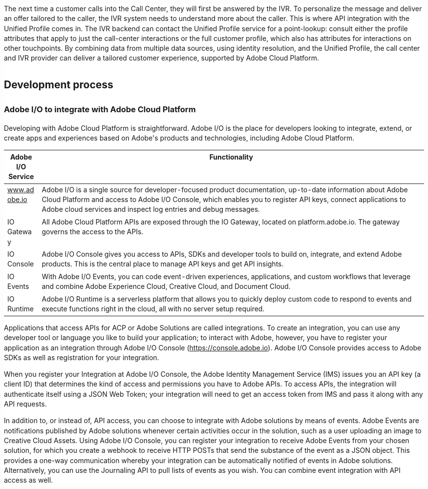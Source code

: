 The next time a customer calls into the Call Center, they will first be answered by the IVR. To personalize the message and deliver an offer tailored to the caller, the IVR system needs to understand more about the caller. This is where API integration with the Unified Profile comes in. The IVR backend can contact the Unified Profile service for a point-lookup: consult either the profile attributes that apply to just the call-center interactions or the full customer profile, which also has attributes for interactions on other touchpoints. By combining data from multiple data sources, using identity resolution, and the Unified Profile, the call center and IVR provider can deliver a tailored customer experience, supported by Adobe Cloud Platform.

## Development process

### Adobe I/O to integrate with Adobe Cloud Platform
Developing with Adobe Cloud Platform is straightforward. Adobe I/O is the place for developers looking to integrate, extend, or create apps and experiences based on Adobe's products and technologies, including Adobe Cloud Platform.

Adobe I/O Service | Functionality
-----------------| ---------------
www.adobe.io	| Adobe I/O is a single source for developer-focused product documentation, up-to-date information about Adobe Cloud Platform and access to Adobe I/O Console, which enables you to register API keys, connect applications to Adobe cloud services and inspect log entries and debug messages.
IO Gateway	| All Adobe Cloud Platform APIs are exposed through the IO Gateway, located on platform.adobe.io. The gateway governs the access to the APIs.
IO Console |	Adobe I/O Console gives you access to APIs, SDKs and developer tools to build on, integrate, and extend Adobe products. This is the central place to manage API keys and get API insights.
IO Events	| With Adobe I/O Events, you can code event-driven experiences, applications, and custom workflows that leverage and combine Adobe Experience Cloud, Creative Cloud, and Document Cloud.
IO Runtime | 	Adobe I/O Runtime is a serverless platform that allows you to quickly deploy custom code to respond to events and execute functions right in the cloud, all with no server setup required.

Applications that access APIs for ACP or Adobe Solutions are called integrations. To create an integration, you can use any developer tool or language you like to build your application; to interact with Adobe, however, you have to register your application as an integration through Adobe I/O Console (https://console.adobe.io). Adobe I/O Console provides access to Adobe SDKs as well as registration for your integration. 

When you register your Integration at Adobe I/O Console, the Adobe Identity Management Service (IMS) issues you an API key (a client ID) that determines the kind of access and permissions you have to Adobe APIs. To access APIs, the integration will authenticate itself using a JSON Web Token; your integration will need to get an access token from IMS and pass it along with any API requests. 

In addition to, or instead of, API access, you can choose to integrate with Adobe solutions by means of events. Adobe Events are notifications published by Adobe solutions whenever certain activities occur in the solution, such as a user uploading an image to Creative Cloud Assets. Using Adobe I/O Console, you can register your integration to receive Adobe Events from your chosen solution, for which you create a webhook to receive HTTP POSTs that send the substance of the event as a JSON object. This provides a one-way communication whereby your integration can be automatically notified of events in Adobe solutions. Alternatively, you can use the Journaling API to pull lists of events as you wish. You can combine event integration with API access as well.
